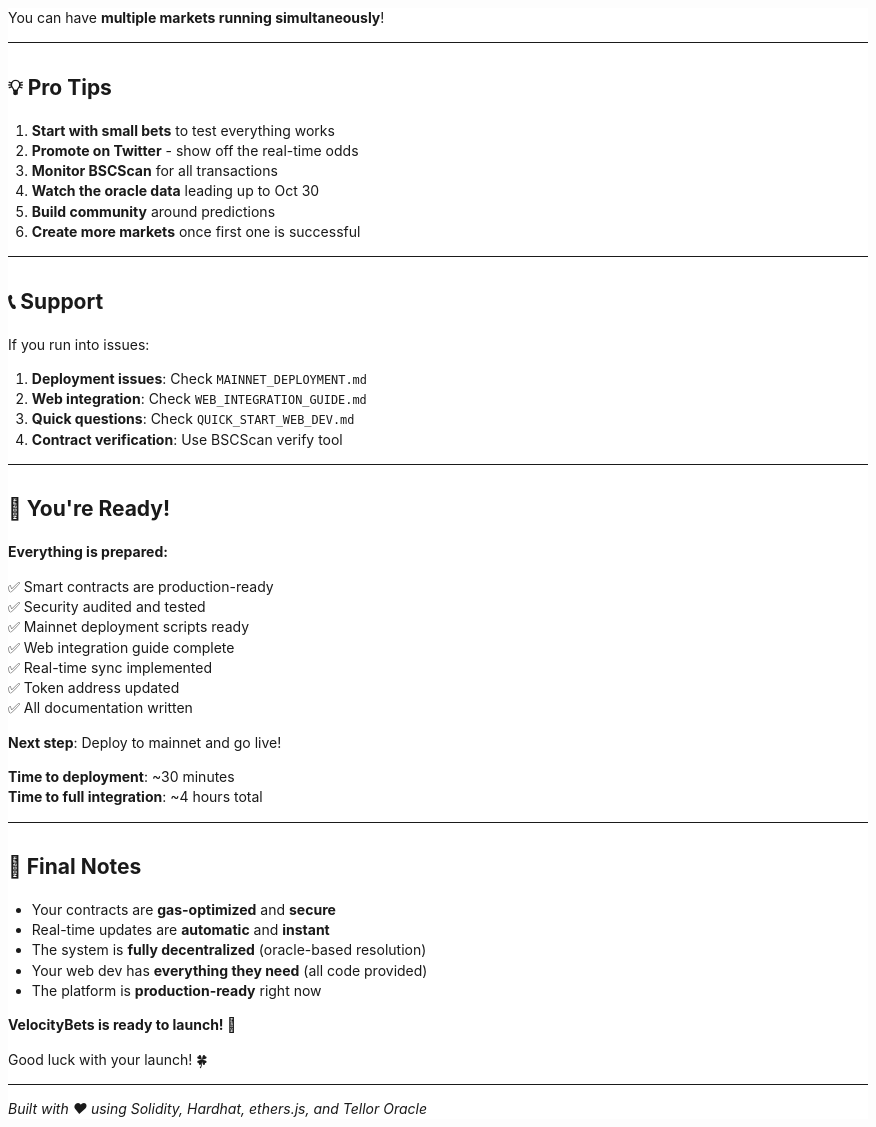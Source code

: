 You can have **multiple markets running simultaneously**!

---

## 💡 Pro Tips

1. **Start with small bets** to test everything works
2. **Promote on Twitter** - show off the real-time odds
3. **Monitor BSCScan** for all transactions
4. **Watch the oracle data** leading up to Oct 30
5. **Build community** around predictions
6. **Create more markets** once first one is successful

---

## 📞 Support

If you run into issues:

1. **Deployment issues**: Check `MAINNET_DEPLOYMENT.md`
2. **Web integration**: Check `WEB_INTEGRATION_GUIDE.md`
3. **Quick questions**: Check `QUICK_START_WEB_DEV.md`
4. **Contract verification**: Use BSCScan verify tool

---

## 🎉 You're Ready!

**Everything is prepared:**

✅ Smart contracts are production-ready  
✅ Security audited and tested  
✅ Mainnet deployment scripts ready  
✅ Web integration guide complete  
✅ Real-time sync implemented  
✅ Token address updated  
✅ All documentation written  

**Next step**: Deploy to mainnet and go live!

**Time to deployment**: ~30 minutes  
**Time to full integration**: ~4 hours total  

---

## 🌟 Final Notes

- Your contracts are **gas-optimized** and **secure**
- Real-time updates are **automatic** and **instant**
- The system is **fully decentralized** (oracle-based resolution)
- Your web dev has **everything they need** (all code provided)
- The platform is **production-ready** right now

**VelocityBets is ready to launch! 🚀**

Good luck with your launch! 🍀

---

*Built with ❤️ using Solidity, Hardhat, ethers.js, and Tellor Oracle*

